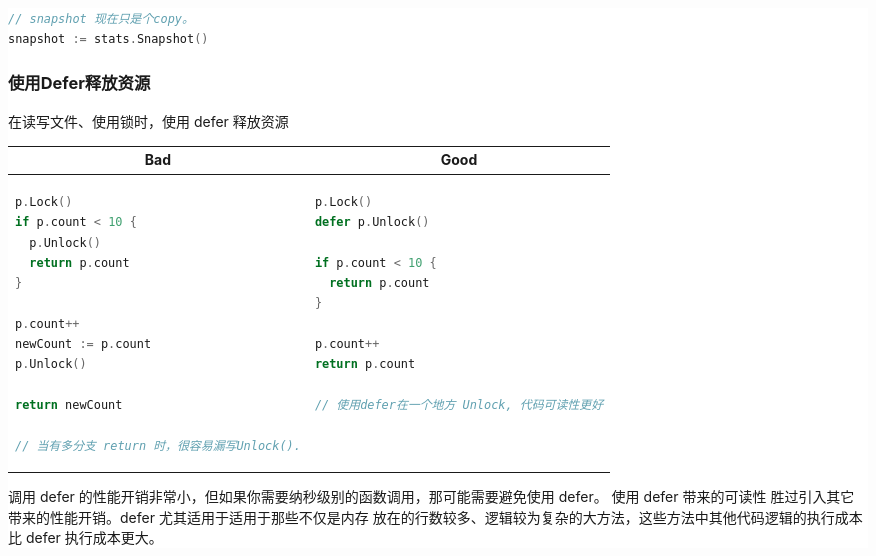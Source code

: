 ```go
// snapshot 现在只是个copy。
snapshot := stats.Snapshot()
```

</td></tr>
</tbody></table>

### 使用Defer释放资源

在读写文件、使用锁时，使用 defer 释放资源

<table>
<thead><tr><th>Bad</th><th>Good</th></tr></thead>
<tbody>
<tr><td>

```go
p.Lock()
if p.count < 10 {
  p.Unlock()
  return p.count
}

p.count++
newCount := p.count
p.Unlock()

return newCount

// 当有多分支 return 时，很容易漏写Unlock().
```

</td><td>

```go
p.Lock()
defer p.Unlock()

if p.count < 10 {
  return p.count
}

p.count++
return p.count

// 使用defer在一个地方 Unlock, 代码可读性更好
```

</td></tr>
</tbody></table>

调用 defer 的性能开销非常小，但如果你需要纳秒级别的函数调用，那可能需要避免使用 defer。
使用 defer 带来的可读性 胜过引入其它带来的性能开销。defer 尤其适用于适用于那些不仅是内存
放在的行数较多、逻辑较为复杂的大方法，这些方法中其他代码逻辑的执行成本比 defer 执行成本更大。
